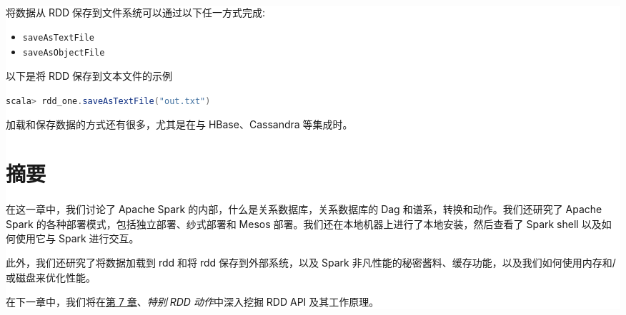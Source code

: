 将数据从 RDD 保存到文件系统可以通过以下任一方式完成:

*   `saveAsTextFile`
*   `saveAsObjectFile`

以下是将 RDD 保存到文本文件的示例

```scala
scala> rdd_one.saveAsTextFile("out.txt")

```

加载和保存数据的方式还有很多，尤其是在与 HBase、Cassandra 等集成时。

# 摘要

在这一章中，我们讨论了 Apache Spark 的内部，什么是关系数据库，关系数据库的 Dag 和谱系，转换和动作。我们还研究了 Apache Spark 的各种部署模式，包括独立部署、纱式部署和 Mesos 部署。我们还在本地机器上进行了本地安装，然后查看了 Spark shell 以及如何使用它与 Spark 进行交互。

此外，我们还研究了将数据加载到 rdd 和将 rdd 保存到外部系统，以及 Spark 非凡性能的秘密酱料、缓存功能，以及我们如何使用内存和/或磁盘来优化性能。

在下一章中，我们将在[第 7 章](07.html#6A5N81-21aec46d8593429cacea59dbdcd64e1c)、*特别 RDD 动作*中深入挖掘 RDD API 及其工作原理。